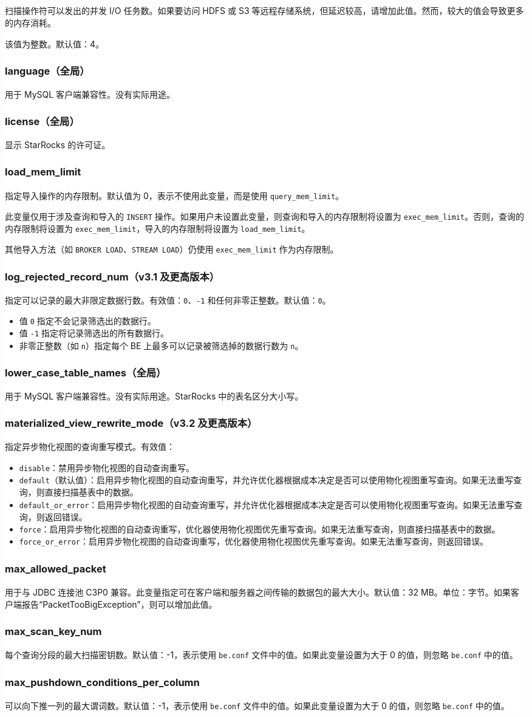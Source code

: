 扫描操作符可以发出的并发 I/O 任务数。如果要访问 HDFS 或 S3 等远程存储系统，但延迟较高，请增加此值。然而，较大的值会导致更多的内存消耗。

该值为整数。默认值：4。

### language（全局）

用于 MySQL 客户端兼容性。没有实际用途。

### license（全局）

显示 StarRocks 的许可证。

### load_mem_limit

指定导入操作的内存限制。默认值为 0，表示不使用此变量，而是使用 `query_mem_limit`。

此变量仅用于涉及查询和导入的 `INSERT` 操作。如果用户未设置此变量，则查询和导入的内存限制将设置为 `exec_mem_limit`。否则，查询的内存限制将设置为 `exec_mem_limit`，导入的内存限制将设置为 `load_mem_limit`。

其他导入方法（如 `BROKER LOAD`、`STREAM LOAD`）仍使用 `exec_mem_limit` 作为内存限制。

### log_rejected_record_num（v3.1 及更高版本）

指定可以记录的最大非限定数据行数。有效值：`0`、`-1` 和任何非零正整数。默认值：`0`。

* 值 `0` 指定不会记录筛选出的数据行。
* 值 `-1` 指定将记录筛选出的所有数据行。
* 非零正整数（如 `n`）指定每个 BE 上最多可以记录被筛选掉的数据行数为 `n`。

### lower_case_table_names（全局）

用于 MySQL 客户端兼容性。没有实际用途。StarRocks 中的表名区分大小写。

### materialized_view_rewrite_mode（v3.2 及更高版本）

指定异步物化视图的查询重写模式。有效值：

* `disable`：禁用异步物化视图的自动查询重写。
* `default`（默认值）：启用异步物化视图的自动查询重写，并允许优化器根据成本决定是否可以使用物化视图重写查询。如果无法重写查询，则直接扫描基表中的数据。
* `default_or_error`：启用异步物化视图的自动查询重写，并允许优化器根据成本决定是否可以使用物化视图重写查询。如果无法重写查询，则返回错误。
* `force`：启用异步物化视图的自动查询重写，优化器使用物化视图优先重写查询。如果无法重写查询，则直接扫描基表中的数据。
* `force_or_error`：启用异步物化视图的自动查询重写，优化器使用物化视图优先重写查询。如果无法重写查询，则返回错误。

### max_allowed_packet

用于与 JDBC 连接池 C3P0 兼容。此变量指定可在客户端和服务器之间传输的数据包的最大大小。默认值：32 MB。单位：字节。如果客户端报告“PacketTooBigException”，则可以增加此值。

### max_scan_key_num

每个查询分段的最大扫描密钥数。默认值：-1，表示使用 `be.conf` 文件中的值。如果此变量设置为大于 0 的值，则忽略 `be.conf` 中的值。

### max_pushdown_conditions_per_column

可以向下推一列的最大谓词数。默认值：-1，表示使用 `be.conf` 文件中的值。如果此变量设置为大于 0 的值，则忽略 `be.conf` 中的值。
